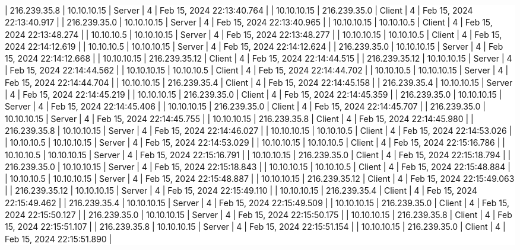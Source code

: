 |   216.239.35.8    |    10.10.10.15    |  Server  |     4     |  Feb 15, 2024 22:13:40.764  |
|    10.10.10.15    |   216.239.35.0    |  Client  |     4     |  Feb 15, 2024 22:13:40.917  |
|   216.239.35.0    |    10.10.10.15    |  Server  |     4     |  Feb 15, 2024 22:13:40.965  |
|    10.10.10.15    |    10.10.10.5     |  Client  |     4     |  Feb 15, 2024 22:13:48.274  |
|    10.10.10.5     |    10.10.10.15    |  Server  |     4     |  Feb 15, 2024 22:13:48.277  |
|    10.10.10.15    |    10.10.10.5     |  Client  |     4     |  Feb 15, 2024 22:14:12.619  |
|    10.10.10.5     |    10.10.10.15    |  Server  |     4     |  Feb 15, 2024 22:14:12.624  |
|   216.239.35.0    |    10.10.10.15    |  Server  |     4     |  Feb 15, 2024 22:14:12.668  |
|    10.10.10.15    |   216.239.35.12   |  Client  |     4     |  Feb 15, 2024 22:14:44.515  |
|   216.239.35.12   |    10.10.10.15    |  Server  |     4     |  Feb 15, 2024 22:14:44.562  |
|    10.10.10.15    |    10.10.10.5     |  Client  |     4     |  Feb 15, 2024 22:14:44.702  |
|    10.10.10.5     |    10.10.10.15    |  Server  |     4     |  Feb 15, 2024 22:14:44.704  |
|    10.10.10.15    |   216.239.35.4    |  Client  |     4     |  Feb 15, 2024 22:14:45.158  |
|   216.239.35.4    |    10.10.10.15    |  Server  |     4     |  Feb 15, 2024 22:14:45.219  |
|    10.10.10.15    |   216.239.35.0    |  Client  |     4     |  Feb 15, 2024 22:14:45.359  |
|   216.239.35.0    |    10.10.10.15    |  Server  |     4     |  Feb 15, 2024 22:14:45.406  |
|    10.10.10.15    |   216.239.35.0    |  Client  |     4     |  Feb 15, 2024 22:14:45.707  |
|   216.239.35.0    |    10.10.10.15    |  Server  |     4     |  Feb 15, 2024 22:14:45.755  |
|    10.10.10.15    |   216.239.35.8    |  Client  |     4     |  Feb 15, 2024 22:14:45.980  |
|   216.239.35.8    |    10.10.10.15    |  Server  |     4     |  Feb 15, 2024 22:14:46.027  |
|    10.10.10.15    |    10.10.10.5     |  Client  |     4     |  Feb 15, 2024 22:14:53.026  |
|    10.10.10.5     |    10.10.10.15    |  Server  |     4     |  Feb 15, 2024 22:14:53.029  |
|    10.10.10.15    |    10.10.10.5     |  Client  |     4     |  Feb 15, 2024 22:15:16.786  |
|    10.10.10.5     |    10.10.10.15    |  Server  |     4     |  Feb 15, 2024 22:15:16.791  |
|    10.10.10.15    |   216.239.35.0    |  Client  |     4     |  Feb 15, 2024 22:15:18.794  |
|   216.239.35.0    |    10.10.10.15    |  Server  |     4     |  Feb 15, 2024 22:15:18.843  |
|    10.10.10.15    |    10.10.10.5     |  Client  |     4     |  Feb 15, 2024 22:15:48.884  |
|    10.10.10.5     |    10.10.10.15    |  Server  |     4     |  Feb 15, 2024 22:15:48.887  |
|    10.10.10.15    |   216.239.35.12   |  Client  |     4     |  Feb 15, 2024 22:15:49.063  |
|   216.239.35.12   |    10.10.10.15    |  Server  |     4     |  Feb 15, 2024 22:15:49.110  |
|    10.10.10.15    |   216.239.35.4    |  Client  |     4     |  Feb 15, 2024 22:15:49.462  |
|   216.239.35.4    |    10.10.10.15    |  Server  |     4     |  Feb 15, 2024 22:15:49.509  |
|    10.10.10.15    |   216.239.35.0    |  Client  |     4     |  Feb 15, 2024 22:15:50.127  |
|   216.239.35.0    |    10.10.10.15    |  Server  |     4     |  Feb 15, 2024 22:15:50.175  |
|    10.10.10.15    |   216.239.35.8    |  Client  |     4     |  Feb 15, 2024 22:15:51.107  |
|   216.239.35.8    |    10.10.10.15    |  Server  |     4     |  Feb 15, 2024 22:15:51.154  |
|    10.10.10.15    |   216.239.35.0    |  Client  |     4     |  Feb 15, 2024 22:15:51.890  |
